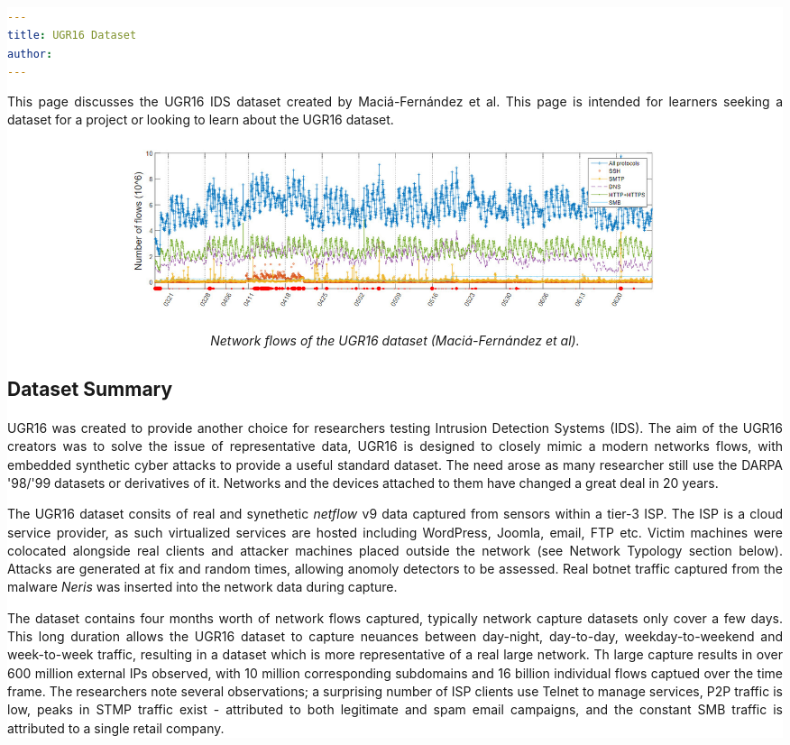 ```yaml
---
title: UGR16 Dataset
author: 
---
```


<style>p {text-align: justify;}</style>

This page discusses the UGR16 IDS dataset created by Maciá-Fernández et al. This page is intended for learners seeking a dataset for a project or looking to learn about the UGR16 dataset.

<div style="text-align:center;"><img src="/assets/images/ugr16-dataset-network-flows.jpg" alt="." style="width:600px;"/></div>

<p style="text-align: center; font-style: italic;">Network flows of the UGR16 dataset (Maciá-Fernández et al).</p>

## Dataset Summary

UGR16 was created to provide another choice for researchers testing Intrusion Detection Systems (IDS). The aim of the UGR16 creators was to solve the issue of representative data, UGR16 is designed to closely mimic a modern networks flows, with embedded synthetic cyber attacks to provide a useful standard dataset. The need arose as many researcher still use the DARPA '98/'99 datasets or derivatives of it. Networks and the devices attached to them have changed a great deal in 20 years.

The UGR16 dataset consits of real and synethetic <i>netflow</i> v9 data captured from sensors within a tier-3 ISP. The ISP is a cloud service provider, as such virtualized services are hosted including WordPress, Joomla, email, FTP etc. Victim machines were colocated alongside real clients and attacker machines placed outside the network (see Network Typology section below). Attacks are generated at fix and random times, allowing anomoly detectors to be assessed. Real botnet traffic captured from the malware <i>Neris</i> was inserted into the network data during capture.

The dataset contains four months worth of network flows captured, typically network capture datasets only cover a few days. This long duration allows the UGR16 dataset to capture neuances between day-night, day-to-day, weekday-to-weekend and week-to-week traffic, resulting in a dataset which is more representative of a real large network. Th large capture results in over 600 million external IPs observed, with 10 million corresponding subdomains and 16 billion individual flows captued over the time frame. The researchers note several observations; a surprising number of ISP clients use Telnet to manage services, P2P traffic is low, peaks in STMP traffic exist - attributed to both legitimate and spam email campaigns, and the constant SMB traffic is attributed to a single retail company. 
